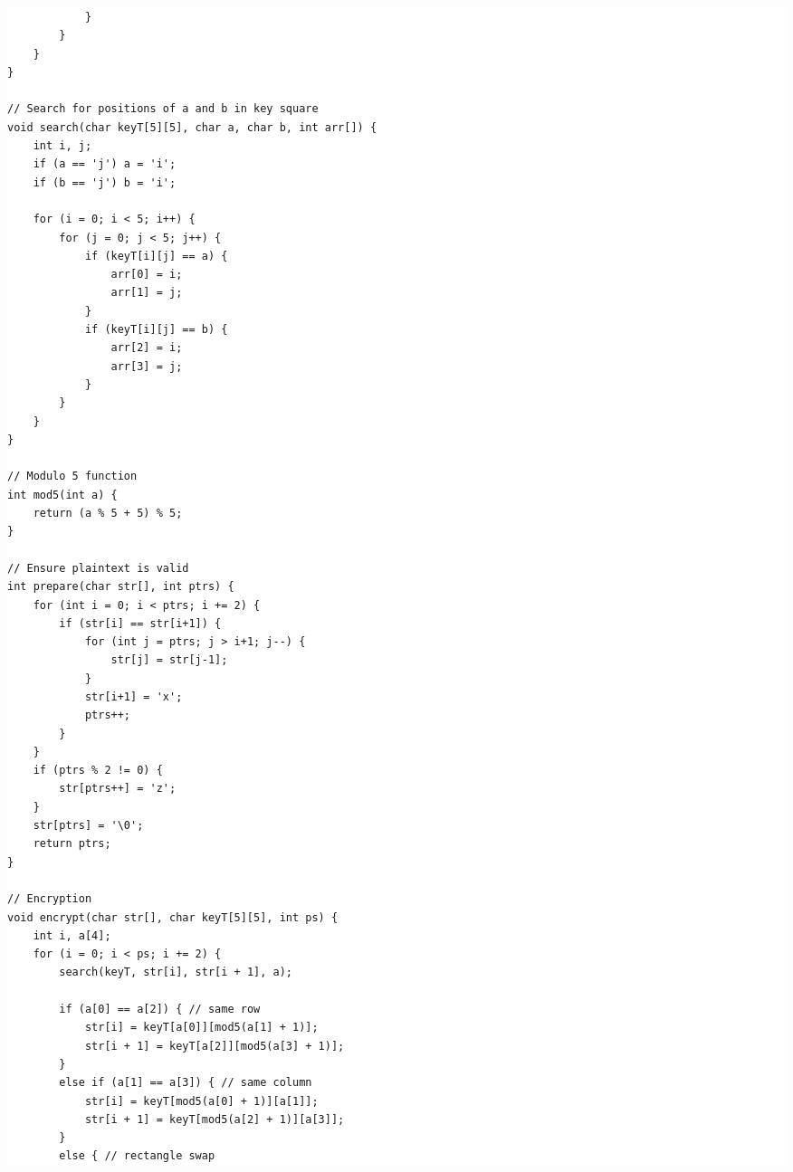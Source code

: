 ```
            }
        }
    }
}

// Search for positions of a and b in key square
void search(char keyT[5][5], char a, char b, int arr[]) {
    int i, j;
    if (a == 'j') a = 'i';
    if (b == 'j') b = 'i';

    for (i = 0; i < 5; i++) {
        for (j = 0; j < 5; j++) {
            if (keyT[i][j] == a) {
                arr[0] = i;
                arr[1] = j;
            }
            if (keyT[i][j] == b) {
                arr[2] = i;
                arr[3] = j;
            }
        }
    }
}

// Modulo 5 function
int mod5(int a) {
    return (a % 5 + 5) % 5;
}

// Ensure plaintext is valid
int prepare(char str[], int ptrs) {
    for (int i = 0; i < ptrs; i += 2) {
        if (str[i] == str[i+1]) {
            for (int j = ptrs; j > i+1; j--) {
                str[j] = str[j-1];
            }
            str[i+1] = 'x';
            ptrs++;
        }
    }
    if (ptrs % 2 != 0) {
        str[ptrs++] = 'z';
    }
    str[ptrs] = '\0';
    return ptrs;
}

// Encryption
void encrypt(char str[], char keyT[5][5], int ps) {
    int i, a[4];
    for (i = 0; i < ps; i += 2) {
        search(keyT, str[i], str[i + 1], a);

        if (a[0] == a[2]) { // same row
            str[i] = keyT[a[0]][mod5(a[1] + 1)];
            str[i + 1] = keyT[a[2]][mod5(a[3] + 1)];
        }
        else if (a[1] == a[3]) { // same column
            str[i] = keyT[mod5(a[0] + 1)][a[1]];
            str[i + 1] = keyT[mod5(a[2] + 1)][a[3]];
        }
        else { // rectangle swap
```
